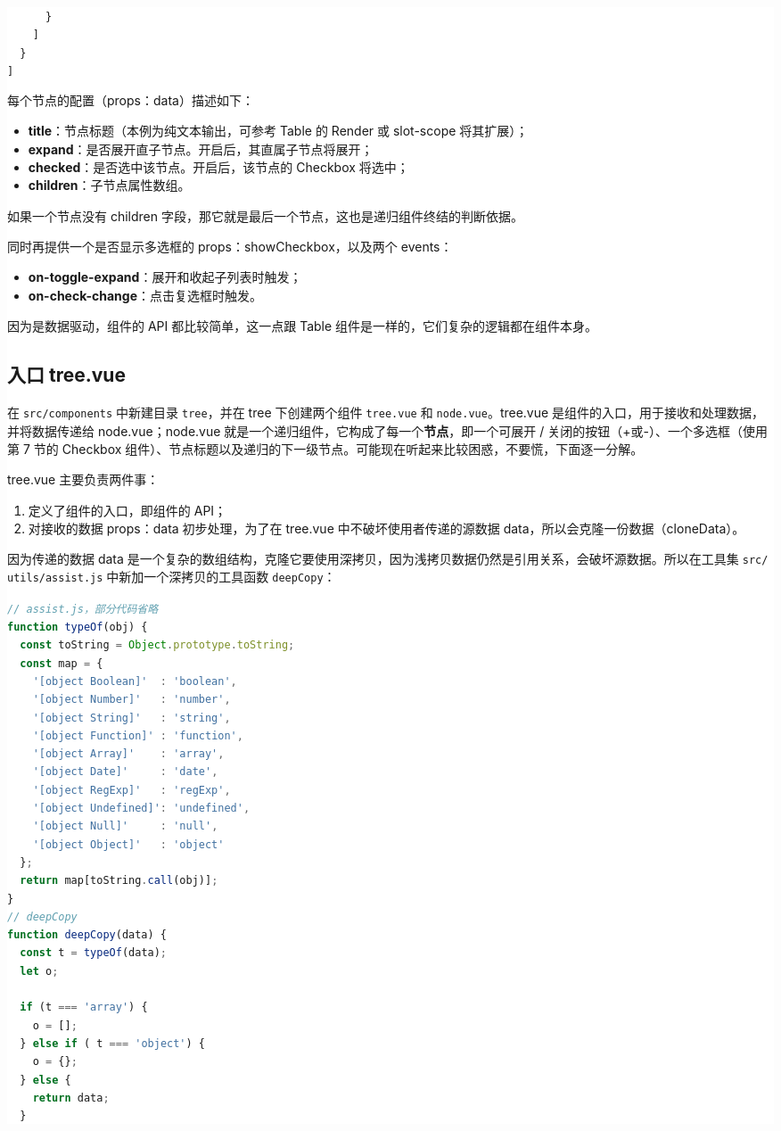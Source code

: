 ```js
      }
    ]
  }
]
```

每个节点的配置（props：data）描述如下：

- **title**：节点标题（本例为纯文本输出，可参考 Table 的 Render 或 slot-scope 将其扩展）；
- **expand**：是否展开直子节点。开启后，其直属子节点将展开；
- **checked**：是否选中该节点。开启后，该节点的 Checkbox 将选中；
- **children**：子节点属性数组。

如果一个节点没有 children 字段，那它就是最后一个节点，这也是递归组件终结的判断依据。

同时再提供一个是否显示多选框的 props：showCheckbox，以及两个 events：

- **on-toggle-expand**：展开和收起子列表时触发；
- **on-check-change**：点击复选框时触发。

因为是数据驱动，组件的 API 都比较简单，这一点跟 Table 组件是一样的，它们复杂的逻辑都在组件本身。

## 入口 tree.vue

在 `src/components` 中新建目录 `tree`，并在 tree 下创建两个组件 `tree.vue` 和 `node.vue`。tree.vue 是组件的入口，用于接收和处理数据，并将数据传递给 node.vue；node.vue 就是一个递归组件，它构成了每一个**节点**，即一个可展开 / 关闭的按钮（+或-）、一个多选框（使用第 7 节的 Checkbox 组件）、节点标题以及递归的下一级节点。可能现在听起来比较困惑，不要慌，下面逐一分解。

tree.vue 主要负责两件事：

1. 定义了组件的入口，即组件的 API；
2. 对接收的数据 props：data 初步处理，为了在 tree.vue 中不破坏使用者传递的源数据 data，所以会克隆一份数据（cloneData）。

因为传递的数据 data 是一个复杂的数组结构，克隆它要使用深拷贝，因为浅拷贝数据仍然是引用关系，会破坏源数据。所以在工具集 `src/utils/assist.js` 中新加一个深拷贝的工具函数 `deepCopy`：

```js
// assist.js，部分代码省略
function typeOf(obj) {
  const toString = Object.prototype.toString;
  const map = {
    '[object Boolean]'  : 'boolean',
    '[object Number]'   : 'number',
    '[object String]'   : 'string',
    '[object Function]' : 'function',
    '[object Array]'    : 'array',
    '[object Date]'     : 'date',
    '[object RegExp]'   : 'regExp',
    '[object Undefined]': 'undefined',
    '[object Null]'     : 'null',
    '[object Object]'   : 'object'
  };
  return map[toString.call(obj)];
}
// deepCopy
function deepCopy(data) {
  const t = typeOf(data);
  let o;

  if (t === 'array') {
    o = [];
  } else if ( t === 'object') {
    o = {};
  } else {
    return data;
  }

```